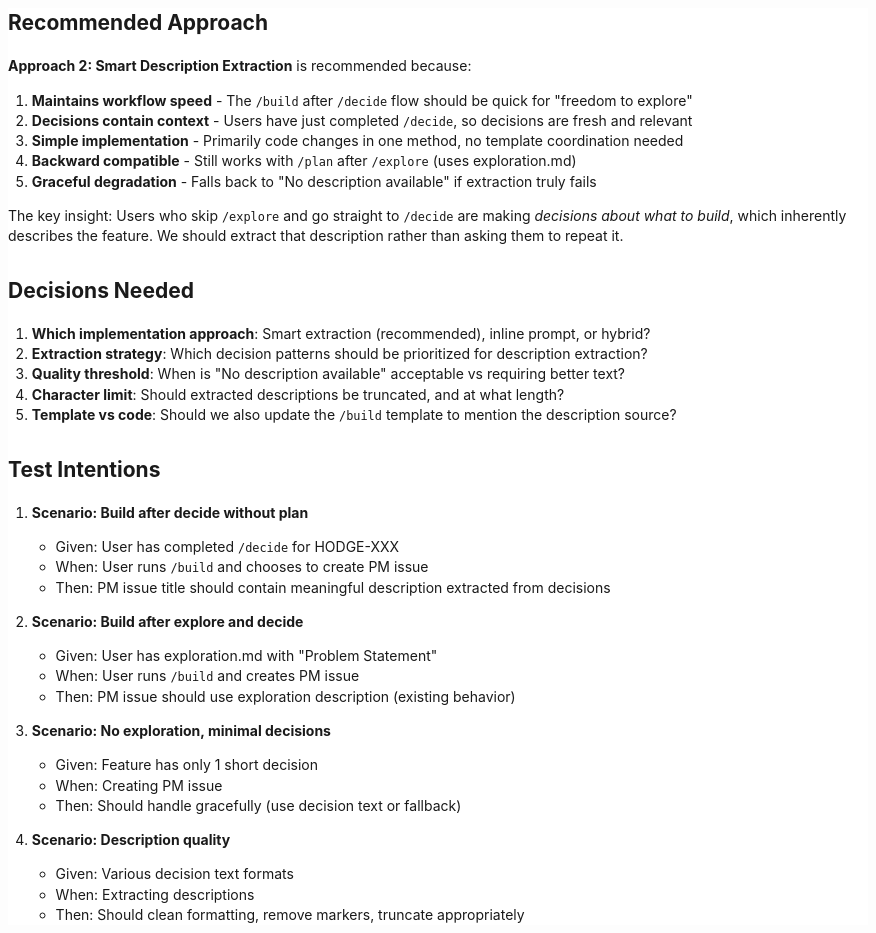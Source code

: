 ## Recommended Approach

**Approach 2: Smart Description Extraction** is recommended because:

1. **Maintains workflow speed** - The `/build` after `/decide` flow should be quick for "freedom to explore"
2. **Decisions contain context** - Users have just completed `/decide`, so decisions are fresh and relevant
3. **Simple implementation** - Primarily code changes in one method, no template coordination needed
4. **Backward compatible** - Still works with `/plan` after `/explore` (uses exploration.md)
5. **Graceful degradation** - Falls back to "No description available" if extraction truly fails

The key insight: Users who skip `/explore` and go straight to `/decide` are making *decisions about what to build*, which inherently describes the feature. We should extract that description rather than asking them to repeat it.

## Decisions Needed

1. **Which implementation approach**: Smart extraction (recommended), inline prompt, or hybrid?
2. **Extraction strategy**: Which decision patterns should be prioritized for description extraction?
3. **Quality threshold**: When is "No description available" acceptable vs requiring better text?
4. **Character limit**: Should extracted descriptions be truncated, and at what length?
5. **Template vs code**: Should we also update the `/build` template to mention the description source?

## Test Intentions

1. **Scenario: Build after decide without plan**
   - Given: User has completed `/decide` for HODGE-XXX
   - When: User runs `/build` and chooses to create PM issue  
   - Then: PM issue title should contain meaningful description extracted from decisions
   
2. **Scenario: Build after explore and decide**
   - Given: User has exploration.md with "Problem Statement"
   - When: User runs `/build` and creates PM issue
   - Then: PM issue should use exploration description (existing behavior)

3. **Scenario: No exploration, minimal decisions**
   - Given: Feature has only 1 short decision
   - When: Creating PM issue
   - Then: Should handle gracefully (use decision text or fallback)

4. **Scenario: Description quality**
   - Given: Various decision text formats
   - When: Extracting descriptions
   - Then: Should clean formatting, remove markers, truncate appropriately
